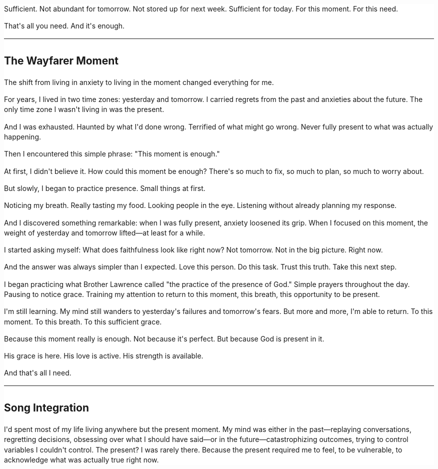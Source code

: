 Sufficient. Not abundant for tomorrow. Not stored up for next week. Sufficient for today. For this moment. For this need.

That's all you need. And it's enough.

---
## The Wayfarer Moment

The shift from living in anxiety to living in the moment changed everything for me.

For years, I lived in two time zones: yesterday and tomorrow. I carried regrets from the past and anxieties about the future. The only time zone I wasn't living in was the present.

And I was exhausted. Haunted by what I'd done wrong. Terrified of what might go wrong. Never fully present to what was actually happening.

Then I encountered this simple phrase: "This moment is enough."

At first, I didn't believe it. How could this moment be enough? There's so much to fix, so much to plan, so much to worry about.

But slowly, I began to practice presence. Small things at first.

Noticing my breath. Really tasting my food. Looking people in the eye. Listening without already planning my response.

And I discovered something remarkable: when I was fully present, anxiety loosened its grip. When I focused on this moment, the weight of yesterday and tomorrow lifted—at least for a while.

I started asking myself: What does faithfulness look like right now? Not tomorrow. Not in the big picture. Right now.

And the answer was always simpler than I expected. Love this person. Do this task. Trust this truth. Take this next step.

I began practicing what Brother Lawrence called "the practice of the presence of God." Simple prayers throughout the day. Pausing to notice grace. Training my attention to return to this moment, this breath, this opportunity to be present.

I'm still learning. My mind still wanders to yesterday's failures and tomorrow's fears. But more and more, I'm able to return. To this moment. To this breath. To this sufficient grace.

Because this moment really is enough. Not because it's perfect. But because God is present in it.

His grace is here. His love is active. His strength is available.

And that's all I need.

---
## Song Integration

I'd spent most of my life living anywhere but the present moment. My mind was either in the past—replaying conversations, regretting decisions, obsessing over what I should have said—or in the future—catastrophizing outcomes, trying to control variables I couldn't control. The present? I was rarely there. Because the present required me to feel, to be vulnerable, to acknowledge what was actually true right now.
